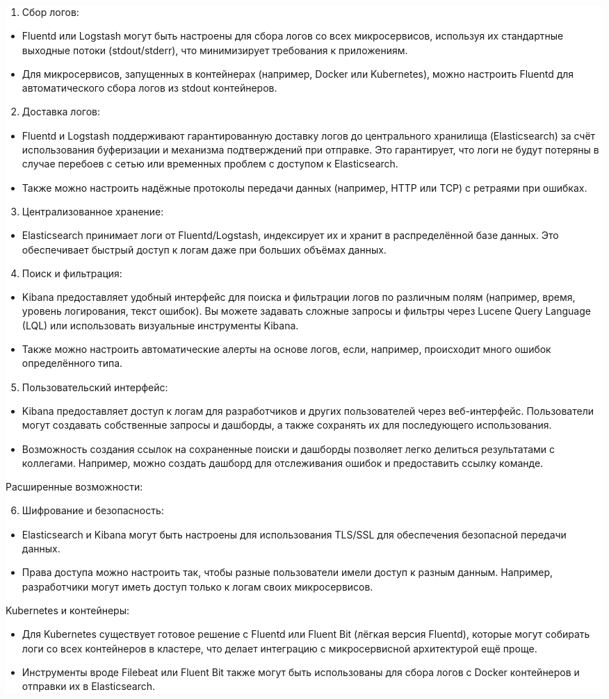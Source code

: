 1. Сбор логов:

- Fluentd или Logstash могут быть настроены для сбора логов со всех микросервисов, используя их стандартные выходные потоки (stdout/stderr), что минимизирует требования к приложениям.

- Для микросервисов, запущенных в контейнерах (например, Docker или Kubernetes), можно настроить Fluentd для автоматического сбора логов из stdout контейнеров.

2. Доставка логов:

- Fluentd и Logstash поддерживают гарантированную доставку логов до центрального хранилища (Elasticsearch) за счёт использования буферизации и механизма подтверждений при отправке. Это гарантирует, что логи не будут потеряны в случае перебоев с сетью или временных проблем с доступом к Elasticsearch.

- Также можно настроить надёжные протоколы передачи данных (например, HTTP или TCP) с ретраями при ошибках.

3. Централизованное хранение:

- Elasticsearch принимает логи от Fluentd/Logstash, индексирует их и хранит в распределённой базе данных. Это обеспечивает быстрый доступ к логам даже при больших объёмах данных.

4. Поиск и фильтрация:

- Kibana предоставляет удобный интерфейс для поиска и фильтрации логов по различным полям (например, время, уровень логирования, текст ошибок). Вы можете задавать сложные запросы и фильтры через Lucene Query Language (LQL) или использовать визуальные инструменты Kibana.

- Также можно настроить автоматические алерты на основе логов, если, например, происходит много ошибок определённого типа.

5. Пользовательский интерфейс:

- Kibana предоставляет доступ к логам для разработчиков и других пользователей через веб-интерфейс. Пользователи могут создавать собственные запросы и дашборды, а также сохранять их для последующего использования.

- Возможность создания ссылок на сохраненные поиски и дашборды позволяет легко делиться результатами с коллегами. Например, можно создать дашборд для отслеживания ошибок и предоставить ссылку команде.

Расширенные возможности:

6. Шифрование и безопасность:

- Elasticsearch и Kibana могут быть настроены для использования TLS/SSL для обеспечения безопасной передачи данных.

- Права доступа можно настроить так, чтобы разные пользователи имели доступ к разным данным. Например, разработчики могут иметь доступ только к логам своих микросервисов.

Kubernetes и контейнеры:

- Для Kubernetes существует готовое решение с Fluentd или Fluent Bit (лёгкая версия Fluentd), которые могут собирать логи со всех контейнеров в кластере, что делает интеграцию с микросервисной архитектурой ещё проще.

- Инструменты вроде Filebeat или Fluent Bit также могут быть использованы для сбора логов с Docker контейнеров и отправки их в Elasticsearch.
